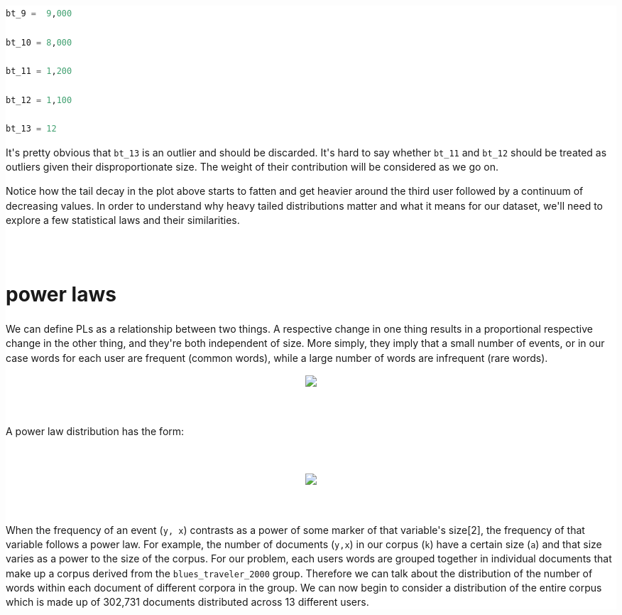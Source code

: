 ```python
bt_9 =  9,000 

bt_10 = 8,000 

bt_11 = 1,200 

bt_12 = 1,100 

bt_13 = 12
```

It's pretty obvious that `bt_13` is an outlier and should be discarded. It's hard to say whether `bt_11` and `bt_12` should be treated as outliers given their disproportionate size. The weight of their contribution will be considered as we go on.

Notice how the tail decay in the plot above starts to fatten and get heavier around the third user followed by a continuum of decreasing values. In order to understand why heavy tailed distributions matter and what it means for our dataset, we'll need to explore a few statistical laws and their similarities.  

<br/>

# power laws

We can define PLs as a relationship between two things. A respective change in one thing results in a proportional respective change in the other thing, and they're both independent of size. More simply, they imply that a small number of events, or in our case words for each user are frequent (common words), while a large number of words are infrequent (rare words).

<p align="center">
    <img src = "https://user-images.githubusercontent.com/29679899/101366130-93adcc00-3872-11eb-9cf1-31fc223640ce.png" width="500px">
</p>

<br/>

A power law distribution has the form:

<br/>

<p align="center">
    <img src = "https://user-images.githubusercontent.com/29679899/101367106-c5736280-3873-11eb-90cd-29db53738d66.PNG" width="550px">
</p>

<br/>

When the frequency of an event (`y, x`) contrasts as a power of some marker of that variable's size[2], the frequency of that variable follows a power law. For example, the number of documents (`y,x`) in our corpus (`k`) have a certain size (`a`) and that size varies as a power to the size of the corpus. For our problem, each users words are grouped together in individual documents that make up a corpus derived from the `blues_traveler_2000` group. Therefore we can talk about the distribution of the number of words within each document of different corpora in the group. We can now begin to consider a distribution of the entire corpus which is made up of 302,731 documents distributed across 13 different users.
